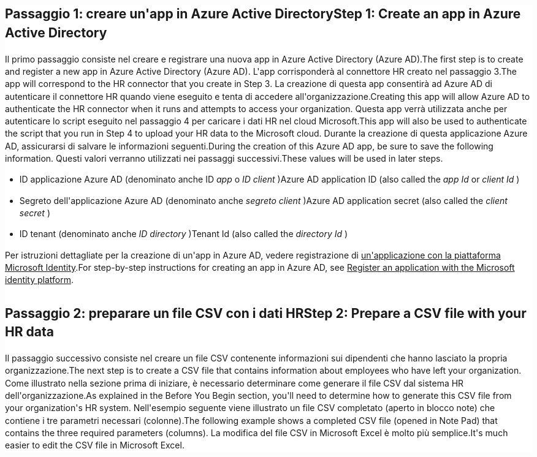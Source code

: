 ## <a name="step-1-create-an-app-in-azure-active-directory"></a><span data-ttu-id="05da1-127">Passaggio 1: creare un'app in Azure Active Directory</span><span class="sxs-lookup"><span data-stu-id="05da1-127">Step 1: Create an app in Azure Active Directory</span></span>

<span data-ttu-id="05da1-128">Il primo passaggio consiste nel creare e registrare una nuova app in Azure Active Directory (Azure AD).</span><span class="sxs-lookup"><span data-stu-id="05da1-128">The first step is to create and register a new app in Azure Active Directory (Azure AD).</span></span> <span data-ttu-id="05da1-129">L'app corrisponderà al connettore HR creato nel passaggio 3.</span><span class="sxs-lookup"><span data-stu-id="05da1-129">The app will correspond to the HR connector that you create in Step 3.</span></span> <span data-ttu-id="05da1-130">La creazione di questa app consentirà ad Azure AD di autenticare il connettore HR quando viene eseguito e tenta di accedere all'organizzazione.</span><span class="sxs-lookup"><span data-stu-id="05da1-130">Creating this app will allow Azure AD to authenticate the HR connector when it runs and attempts to access your organization.</span></span> <span data-ttu-id="05da1-131">Questa app verrà utilizzata anche per autenticare lo script eseguito nel passaggio 4 per caricare i dati HR nel cloud Microsoft.</span><span class="sxs-lookup"><span data-stu-id="05da1-131">This app will also be used to authenticate the script that you run in Step 4 to upload your HR data to the Microsoft cloud.</span></span> <span data-ttu-id="05da1-132">Durante la creazione di questa applicazione Azure AD, assicurarsi di salvare le informazioni seguenti.</span><span class="sxs-lookup"><span data-stu-id="05da1-132">During the creation of this Azure AD app, be sure to save the following information.</span></span> <span data-ttu-id="05da1-133">Questi valori verranno utilizzati nei passaggi successivi.</span><span class="sxs-lookup"><span data-stu-id="05da1-133">These values will be used in later steps.</span></span>

- <span data-ttu-id="05da1-134">ID applicazione Azure AD (denominato anche ID *app* o *ID client* )</span><span class="sxs-lookup"><span data-stu-id="05da1-134">Azure AD application ID (also called the *app Id* or *client Id* )</span></span>

- <span data-ttu-id="05da1-135">Segreto dell'applicazione Azure AD (denominato anche *segreto client* )</span><span class="sxs-lookup"><span data-stu-id="05da1-135">Azure AD application secret (also called the *client secret* )</span></span>

- <span data-ttu-id="05da1-136">ID tenant (denominato anche *ID directory* )</span><span class="sxs-lookup"><span data-stu-id="05da1-136">Tenant Id (also called the *directory Id* )</span></span>

<span data-ttu-id="05da1-137">Per istruzioni dettagliate per la creazione di un'app in Azure AD, vedere registrazione di [un'applicazione con la piattaforma Microsoft Identity](https://docs.microsoft.com/azure/active-directory/develop/quickstart-register-app).</span><span class="sxs-lookup"><span data-stu-id="05da1-137">For step-by-step instructions for creating an app in Azure AD, see [Register an application with the Microsoft identity platform](https://docs.microsoft.com/azure/active-directory/develop/quickstart-register-app).</span></span>

## <a name="step-2-prepare-a-csv-file-with-your-hr-data"></a><span data-ttu-id="05da1-138">Passaggio 2: preparare un file CSV con i dati HR</span><span class="sxs-lookup"><span data-stu-id="05da1-138">Step 2: Prepare a CSV file with your HR data</span></span>

<span data-ttu-id="05da1-139">Il passaggio successivo consiste nel creare un file CSV contenente informazioni sui dipendenti che hanno lasciato la propria organizzazione.</span><span class="sxs-lookup"><span data-stu-id="05da1-139">The next step is to create a CSV file that contains information about employees who have left your organization.</span></span> <span data-ttu-id="05da1-140">Come illustrato nella sezione prima di iniziare, è necessario determinare come generare il file CSV dal sistema HR dell'organizzazione.</span><span class="sxs-lookup"><span data-stu-id="05da1-140">As explained in the Before You Begin section, you'll need to determine how to generate this CSV file from your organization's HR system.</span></span> <span data-ttu-id="05da1-141">Nell'esempio seguente viene illustrato un file CSV completato (aperto in blocco note) che contiene i tre parametri necessari (colonne).</span><span class="sxs-lookup"><span data-stu-id="05da1-141">The following example shows a completed CSV file (opened in Note Pad) that contains the three required parameters (columns).</span></span> <span data-ttu-id="05da1-142">La modifica del file CSV in Microsoft Excel è molto più semplice.</span><span class="sxs-lookup"><span data-stu-id="05da1-142">It's much easier to edit the CSV file in Microsoft Excel.</span></span>

